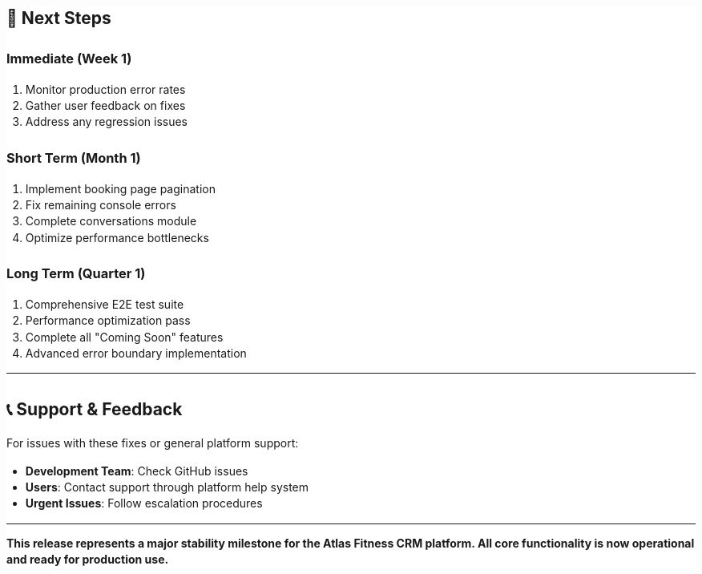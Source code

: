 
## 🎯 Next Steps

### Immediate (Week 1)
1. Monitor production error rates
2. Gather user feedback on fixes
3. Address any regression issues

### Short Term (Month 1)  
1. Implement booking page pagination
2. Fix remaining console errors
3. Complete conversations module
4. Optimize performance bottlenecks

### Long Term (Quarter 1)
1. Comprehensive E2E test suite
2. Performance optimization pass
3. Complete all "Coming Soon" features
4. Advanced error boundary implementation

---

## 📞 Support & Feedback

For issues with these fixes or general platform support:
- **Development Team**: Check GitHub issues
- **Users**: Contact support through platform help system
- **Urgent Issues**: Follow escalation procedures

---

**This release represents a major stability milestone for the Atlas Fitness CRM platform. All core functionality is now operational and ready for production use.**